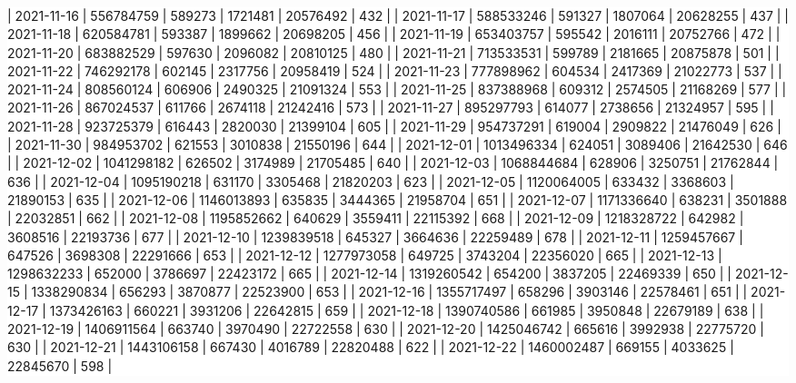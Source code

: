 | 2021-11-16 | 556784759 | 589273 | 1721481 | 20576492 | 432 |
| 2021-11-17 | 588533246 | 591327 | 1807064 | 20628255 | 437 |
| 2021-11-18 | 620584781 | 593387 | 1899662 | 20698205 | 456 |
| 2021-11-19 | 653403757 | 595542 | 2016111 | 20752766 | 472 |
| 2021-11-20 | 683882529 | 597630 | 2096082 | 20810125 | 480 |
| 2021-11-21 | 713533531 | 599789 | 2181665 | 20875878 | 501 |
| 2021-11-22 | 746292178 | 602145 | 2317756 | 20958419 | 524 |
| 2021-11-23 | 777898962 | 604534 | 2417369 | 21022773 | 537 |
| 2021-11-24 | 808560124 | 606906 | 2490325 | 21091324 | 553 |
| 2021-11-25 | 837388968 | 609312 | 2574505 | 21168269 | 577 |
| 2021-11-26 | 867024537 | 611766 | 2674118 | 21242416 | 573 |
| 2021-11-27 | 895297793 | 614077 | 2738656 | 21324957 | 595 |
| 2021-11-28 | 923725379 | 616443 | 2820030 | 21399104 | 605 |
| 2021-11-29 | 954737291 | 619004 | 2909822 | 21476049 | 626 |
| 2021-11-30 | 984953702 | 621553 | 3010838 | 21550196 | 644 |
| 2021-12-01 | 1013496334 | 624051 | 3089406 | 21642530 | 646 |
| 2021-12-02 | 1041298182 | 626502 | 3174989 | 21705485 | 640 |
| 2021-12-03 | 1068844684 | 628906 | 3250751 | 21762844 | 636 |
| 2021-12-04 | 1095190218 | 631170 | 3305468 | 21820203 | 623 |
| 2021-12-05 | 1120064005 | 633432 | 3368603 | 21890153 | 635 |
| 2021-12-06 | 1146013893 | 635835 | 3444365 | 21958704 | 651 |
| 2021-12-07 | 1171336640 | 638231 | 3501888 | 22032851 | 662 |
| 2021-12-08 | 1195852662 | 640629 | 3559411 | 22115392 | 668 |
| 2021-12-09 | 1218328722 | 642982 | 3608516 | 22193736 | 677 |
| 2021-12-10 | 1239839518 | 645327 | 3664636 | 22259489 | 678 |
| 2021-12-11 | 1259457667 | 647526 | 3698308 | 22291666 | 653 |
| 2021-12-12 | 1277973058 | 649725 | 3743204 | 22356020 | 665 |
| 2021-12-13 | 1298632233 | 652000 | 3786697 | 22423172 | 665 |
| 2021-12-14 | 1319260542 | 654200 | 3837205 | 22469339 | 650 |
| 2021-12-15 | 1338290834 | 656293 | 3870877 | 22523900 | 653 |
| 2021-12-16 | 1355717497 | 658296 | 3903146 | 22578461 | 651 |
| 2021-12-17 | 1373426163 | 660221 | 3931206 | 22642815 | 659 |
| 2021-12-18 | 1390740586 | 661985 | 3950848 | 22679189 | 638 |
| 2021-12-19 | 1406911564 | 663740 | 3970490 | 22722558 | 630 |
| 2021-12-20 | 1425046742 | 665616 | 3992938 | 22775720 | 630 |
| 2021-12-21 | 1443106158 | 667430 | 4016789 | 22820488 | 622 |
| 2021-12-22 | 1460002487 | 669155 | 4033625 | 22845670 | 598 |
